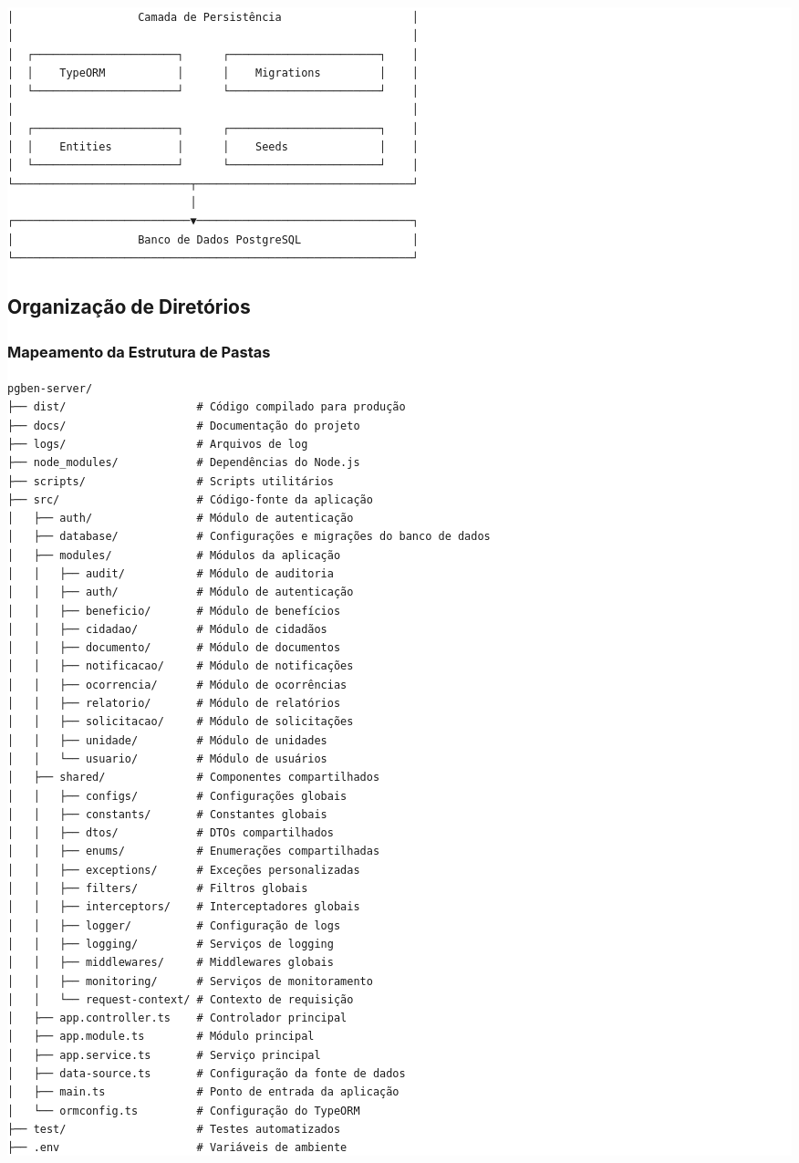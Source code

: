 ```
│                   Camada de Persistência                    │
│                                                             │
│  ┌──────────────────────┐      ┌───────────────────────┐    │
│  │    TypeORM           │      │    Migrations         │    │
│  └──────────────────────┘      └───────────────────────┘    │
│                                                             │
│  ┌──────────────────────┐      ┌───────────────────────┐    │
│  │    Entities          │      │    Seeds              │    │
│  └──────────────────────┘      └───────────────────────┘    │
└───────────────────────────┬─────────────────────────────────┘
                            │
┌───────────────────────────▼─────────────────────────────────┐
│                   Banco de Dados PostgreSQL                 │
└─────────────────────────────────────────────────────────────┘
```

## Organização de Diretórios

### Mapeamento da Estrutura de Pastas

```
pgben-server/
├── dist/                    # Código compilado para produção
├── docs/                    # Documentação do projeto
├── logs/                    # Arquivos de log
├── node_modules/            # Dependências do Node.js
├── scripts/                 # Scripts utilitários
├── src/                     # Código-fonte da aplicação
│   ├── auth/                # Módulo de autenticação
│   ├── database/            # Configurações e migrações do banco de dados
│   ├── modules/             # Módulos da aplicação
│   │   ├── audit/           # Módulo de auditoria
│   │   ├── auth/            # Módulo de autenticação
│   │   ├── beneficio/       # Módulo de benefícios
│   │   ├── cidadao/         # Módulo de cidadãos
│   │   ├── documento/       # Módulo de documentos
│   │   ├── notificacao/     # Módulo de notificações
│   │   ├── ocorrencia/      # Módulo de ocorrências
│   │   ├── relatorio/       # Módulo de relatórios
│   │   ├── solicitacao/     # Módulo de solicitações
│   │   ├── unidade/         # Módulo de unidades
│   │   └── usuario/         # Módulo de usuários
│   ├── shared/              # Componentes compartilhados
│   │   ├── configs/         # Configurações globais
│   │   ├── constants/       # Constantes globais
│   │   ├── dtos/            # DTOs compartilhados
│   │   ├── enums/           # Enumerações compartilhadas
│   │   ├── exceptions/      # Exceções personalizadas
│   │   ├── filters/         # Filtros globais
│   │   ├── interceptors/    # Interceptadores globais
│   │   ├── logger/          # Configuração de logs
│   │   ├── logging/         # Serviços de logging
│   │   ├── middlewares/     # Middlewares globais
│   │   ├── monitoring/      # Serviços de monitoramento
│   │   └── request-context/ # Contexto de requisição
│   ├── app.controller.ts    # Controlador principal
│   ├── app.module.ts        # Módulo principal
│   ├── app.service.ts       # Serviço principal
│   ├── data-source.ts       # Configuração da fonte de dados
│   ├── main.ts              # Ponto de entrada da aplicação
│   └── ormconfig.ts         # Configuração do TypeORM
├── test/                    # Testes automatizados
├── .env                     # Variáveis de ambiente
```